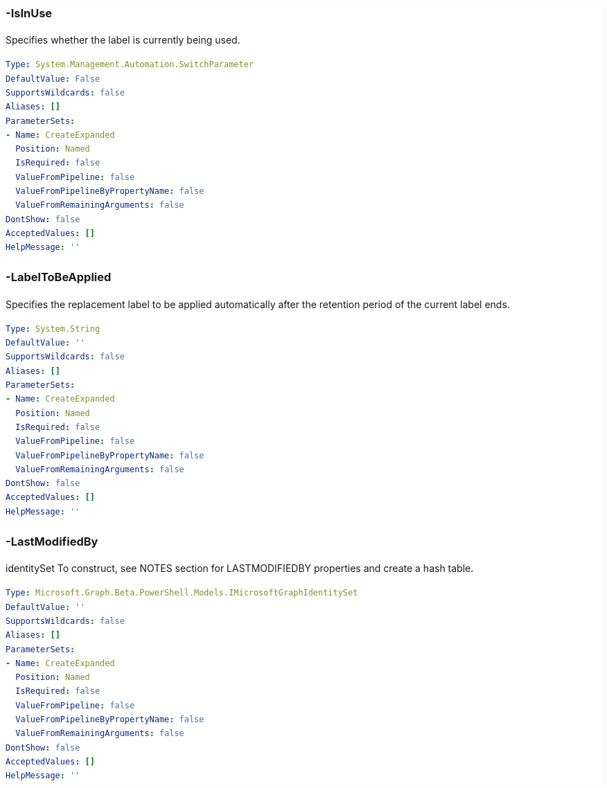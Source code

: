 ### -IsInUse

Specifies whether the label is currently being used.

```yaml
Type: System.Management.Automation.SwitchParameter
DefaultValue: False
SupportsWildcards: false
Aliases: []
ParameterSets:
- Name: CreateExpanded
  Position: Named
  IsRequired: false
  ValueFromPipeline: false
  ValueFromPipelineByPropertyName: false
  ValueFromRemainingArguments: false
DontShow: false
AcceptedValues: []
HelpMessage: ''
```

### -LabelToBeApplied

Specifies the replacement label to be applied automatically after the retention period of the current label ends.

```yaml
Type: System.String
DefaultValue: ''
SupportsWildcards: false
Aliases: []
ParameterSets:
- Name: CreateExpanded
  Position: Named
  IsRequired: false
  ValueFromPipeline: false
  ValueFromPipelineByPropertyName: false
  ValueFromRemainingArguments: false
DontShow: false
AcceptedValues: []
HelpMessage: ''
```

### -LastModifiedBy

identitySet
To construct, see NOTES section for LASTMODIFIEDBY properties and create a hash table.

```yaml
Type: Microsoft.Graph.Beta.PowerShell.Models.IMicrosoftGraphIdentitySet
DefaultValue: ''
SupportsWildcards: false
Aliases: []
ParameterSets:
- Name: CreateExpanded
  Position: Named
  IsRequired: false
  ValueFromPipeline: false
  ValueFromPipelineByPropertyName: false
  ValueFromRemainingArguments: false
DontShow: false
AcceptedValues: []
HelpMessage: ''
```
